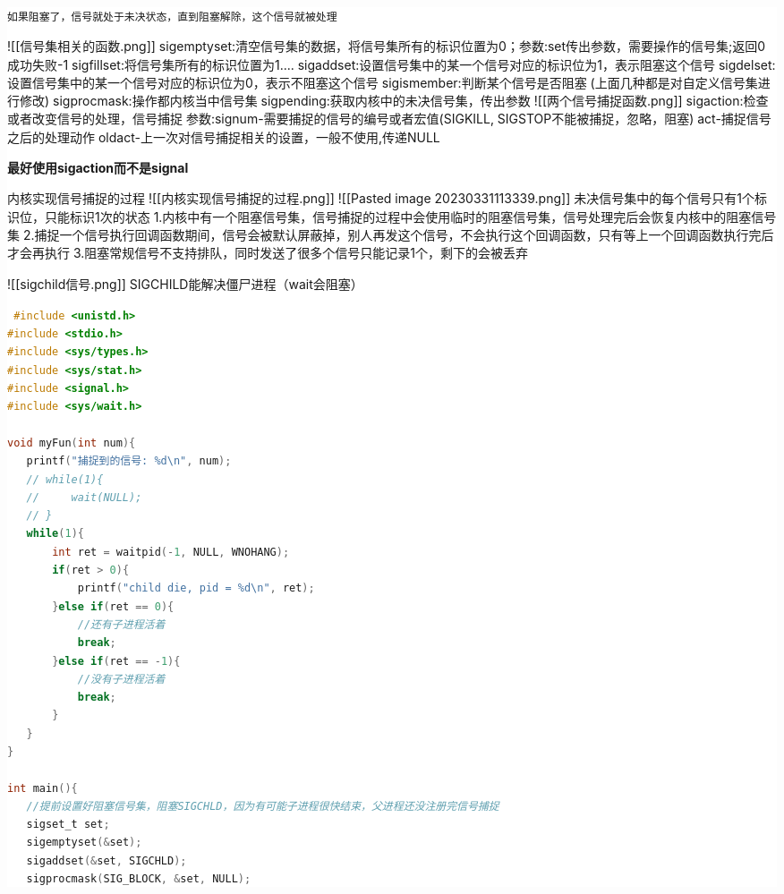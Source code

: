 	如果阻塞了，信号就处于未决状态，直到阻塞解除，这个信号就被处理
![[信号集相关的函数.png]]
sigemptyset:清空信号集的数据，将信号集所有的标识位置为0；参数:set传出参数，需要操作的信号集;返回0成功失败-1
sigfillset:将信号集所有的标识位置为1....
sigaddset:设置信号集中的某一个信号对应的标识位为1，表示阻塞这个信号
sigdelset: 设置信号集中的某一个信号对应的标识位为0，表示不阻塞这个信号
sigismember:判断某个信号是否阻塞
(上面几种都是对自定义信号集进行修改)
sigprocmask:操作都内核当中信号集
sigpending:获取内核中的未决信号集，传出参数
![[两个信号捕捉函数.png]]
sigaction:检查或者改变信号的处理，信号捕捉
参数:signum-需要捕捉的信号的编号或者宏值(SIGKILL, SIGSTOP不能被捕捉，忽略，阻塞)
act-捕捉信号之后的处理动作
oldact-上一次对信号捕捉相关的设置，一般不使用,传递NULL

**最好使用sigaction而不是signal**

内核实现信号捕捉的过程
![[内核实现信号捕捉的过程.png]]
![[Pasted image 20230331113339.png]]
未决信号集中的每个信号只有1个标识位，只能标识1次的状态
1.内核中有一个阻塞信号集，信号捕捉的过程中会使用临时的阻塞信号集，信号处理完后会恢复内核中的阻塞信号集
2.捕捉一个信号执行回调函数期间，信号会被默认屏蔽掉，别人再发这个信号，不会执行这个回调函数，只有等上一个回调函数执行完后才会再执行
3.阻塞常规信号不支持排队，同时发送了很多个信号只能记录1个，剩下的会被丢弃

![[sigchild信号.png]]
 SIGCHILD能解决僵尸进程（wait会阻塞）
 ```c
  #include <unistd.h>
 #include <stdio.h>
 #include <sys/types.h>
 #include <sys/stat.h>
 #include <signal.h>
 #include <sys/wait.h>

void myFun(int num){
    printf("捕捉到的信号: %d\n", num);
    // while(1){
    //     wait(NULL);
    // }
    while(1){
        int ret = waitpid(-1, NULL, WNOHANG);
        if(ret > 0){
            printf("child die, pid = %d\n", ret);
        }else if(ret == 0){
            //还有子进程活着
            break;
        }else if(ret == -1){
            //没有子进程活着
            break;
        }
    }
}

int main(){
    //提前设置好阻塞信号集，阻塞SIGCHLD，因为有可能子进程很快结束，父进程还没注册完信号捕捉
    sigset_t set;
    sigemptyset(&set);
    sigaddset(&set, SIGCHLD);
    sigprocmask(SIG_BLOCK, &set, NULL);

 ```